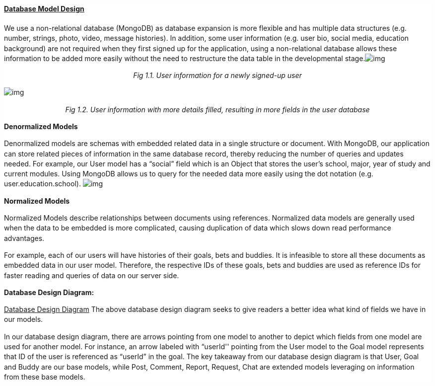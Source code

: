 

#### <u>Database Model Design</u>

We use a non-relational database (MongoDB) as database expansion is more flexible and has multiple data structures (e.g. number, strings, photo, video, message histories). 
In addition, some user information (e.g. user bio, social media, education background) are not required when they first signed up for the application, using a non-relational database allows these information to be added more easily without the need to restructure the data table in the developmental stage.![img](https://lh4.googleusercontent.com/DinbihUlYP1j5dOEzDkD8JaR4y8M8_t98Bidl7fEKrKvZbJnKVgjFEKh_SluMWzYSr3fbvtyLk_dR7aHvb5-quu8b3jN_hZ6-gI7Ydgn2pTiPcSVQ7mKXbqhYlR6cIbUqeWZt0X4)

<div align="center"><em>Fig 1.1. User information for a newly signed-up user</em></div>

![img](https://lh5.googleusercontent.com/cgOr6YhQQ8WnHlwB-MgRVyLN10WKdXXrPwT9tt-l_44ELCAo0ZvC8z2WPsbOW6vY_YipDNhwb6oE7jk75L4k9wtDZobfAoLUyYv_KfyI5Cy374FEW3GCrNMAwUlR22BNVAMwGVEy) 

<div align="center"><em>Fig 1.2. User information with more details filled, resulting in more fields in the user database</em></div>



**Denormalized Models**

 Denormalized models are schemas with embedded related data in a single structure or document. With MongoDB, our application can store related pieces of information in the same database record, thereby reducing the number of queries and updates needed.
For example, our User model has a “social” field which is an Object that stores the user’s school, major, year of study and current modules. Using MongoDB allows us to query for the needed data more easily using the dot notation (e.g. user.education.school). ![img](https://lh6.googleusercontent.com/hqFaE3-kjXlSwvokKr3V_4KU_0OO3NmBUx-1fwDjutg1za8VlV5FVkT5NLmWPMuRQpKWhIu08xHGdl8bHjBmOYzDh8Bu27wgp0OHLTE8qpI16HIYK5RJzg5xnNhKJp3qcbFpOz3v)



**Normalized Models**

Normalized Models describe relationships between documents using references. Normalized data models are generally used when the data to be embedded is more complicated, causing duplication of data which slows down read performance advantages.

For example, each of our users will have histories of their goals, bets and buddies. It is infeasible to store all these documents as embedded data in our user model. Therefore, the respective IDs of these goals, bets and buddies are used as reference IDs for faster reading and queries of data on our server side. 



**Database Design Diagram:**

[Database Design Diagram](https://docs.google.com/drawings/d/1_udBpTyz7SFZWPZ_vm1euxe6rbgiym9oUAfWL1TrWHg/edit?usp=sharing) 
The above database design diagram seeks to give readers a better idea what kind of fields we have in our models.

In our database design diagram, there are arrows pointing from one model to another to depict which fields from one model are used for another model. For instance, an arrow labeled with “userId'' pointing from the User model to the Goal model represents that ID of the user is referenced as “userId” in the goal.
The key takeaway from our database design diagram is that User, Goal and Buddy are our base models, while Post, Comment, Report, Request, Chat are extended models leveraging on information from these base models. 
